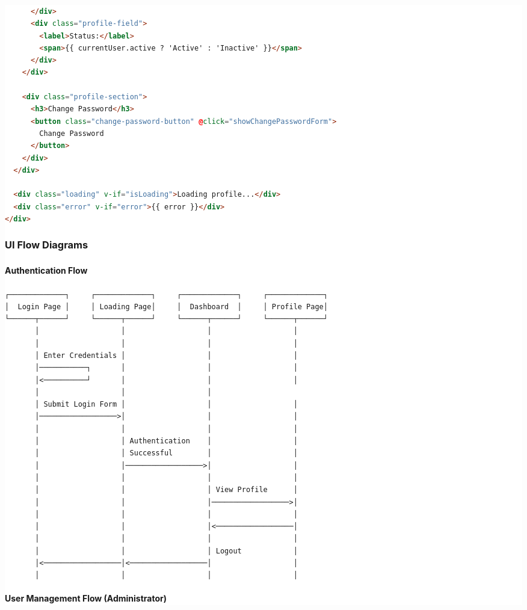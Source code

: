 ```html
      </div>
      <div class="profile-field">
        <label>Status:</label>
        <span>{{ currentUser.active ? 'Active' : 'Inactive' }}</span>
      </div>
    </div>
    
    <div class="profile-section">
      <h3>Change Password</h3>
      <button class="change-password-button" @click="showChangePasswordForm">
        Change Password
      </button>
    </div>
  </div>
  
  <div class="loading" v-if="isLoading">Loading profile...</div>
  <div class="error" v-if="error">{{ error }}</div>
</div>
```

### UI Flow Diagrams

#### Authentication Flow

```
┌─────────────┐     ┌─────────────┐     ┌─────────────┐     ┌─────────────┐
│  Login Page │     │ Loading Page│     │  Dashboard  │     │ Profile Page│
└──────┬──────┘     └──────┬──────┘     └──────┬──────┘     └──────┬──────┘
       │                   │                   │                   │
       │                   │                   │                   │
       │ Enter Credentials │                   │                   │
       │───────────┐       │                   │                   │
       │<──────────┘       │                   │                   │
       │                   │                   │
       │ Submit Login Form │                   │                   │
       │──────────────────>│                   │                   │
       │                   │                   │                   │
       │                   │ Authentication    │                   │
       │                   │ Successful        │                   │
       │                   │──────────────────>│                   │
       │                   │                   │                   │
       │                   │                   │ View Profile      │
       │                   │                   │──────────────────>│
       │                   │                   │                   │
       │                   │                   │<──────────────────│
       │                   │                   │                   │
       │                   │                   │ Logout            │
       │<──────────────────│<──────────────────│                   │
       │                   │                   │                   │
```

#### User Management Flow (Administrator)
